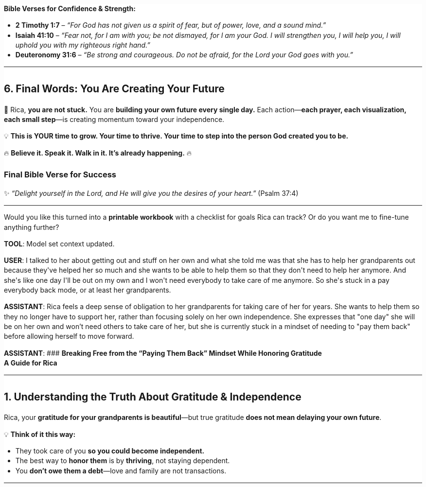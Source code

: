 **Bible Verses for Confidence & Strength:**  
- **2 Timothy 1:7** – *“For God has not given us a spirit of fear, but of power, love, and a sound mind.”*  
- **Isaiah 41:10** – *“Fear not, for I am with you; be not dismayed, for I am your God. I will strengthen you, I will help you, I will uphold you with my righteous right hand.”*  
- **Deuteronomy 31:6** – *“Be strong and courageous. Do not be afraid, for the Lord your God goes with you.”*  

---

## **6. Final Words: You Are Creating Your Future**
🚀 Rica, **you are not stuck.** You are **building your own future every single day.** Each action—**each prayer, each visualization, each small step**—is creating momentum toward your independence.  

💡 **This is YOUR time to grow. Your time to thrive. Your time to step into the person God created you to be.**  

🔥 **Believe it. Speak it. Walk in it. It’s already happening.** 🔥  

### **Final Bible Verse for Success**
✨ *“Delight yourself in the Lord, and He will give you the desires of your heart.”* (Psalm 37:4)  

---

Would you like this turned into a **printable workbook** with a checklist for goals Rica can track? Or do you want me to fine-tune anything further?

**TOOL**: Model set context updated.

**USER**: I talked to her about getting out and stuff on her own and what she told me was that she has to help her grandparents out because they've helped her so much and she wants to be able to help them so that they don't need to help her anymore. And she's like one day I'll be out on my own and I won't need everybody to take care of me anymore. So she's stuck in a pay everybody back mode, or at least her grandparents.

**ASSISTANT**: Rica feels a deep sense of obligation to her grandparents for taking care of her for years. She wants to help them so they no longer have to support her, rather than focusing solely on her own independence. She expresses that "one day" she will be on her own and won’t need others to take care of her, but she is currently stuck in a mindset of needing to "pay them back" before allowing herself to move forward.

**ASSISTANT**: ### **Breaking Free from the “Paying Them Back” Mindset While Honoring Gratitude**  
**A Guide for Rica**  

---

## **1. Understanding the Truth About Gratitude & Independence**  
Rica, your **gratitude for your grandparents is beautiful**—but true gratitude **does not mean delaying your own future**.  

💡 **Think of it this way:**  
- They took care of you **so you could become independent.**  
- The best way to **honor them** is by **thriving**, not staying dependent.  
- You **don’t owe them a debt**—love and family are not transactions.  

---